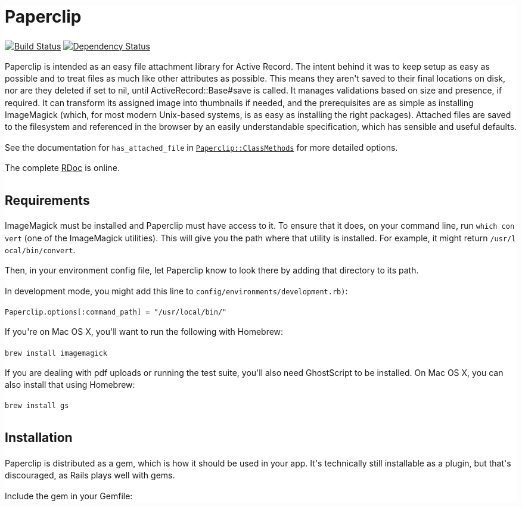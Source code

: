 Paperclip
=========

[![Build Status](https://secure.travis-ci.org/thoughtbot/paperclip.png?branch=master)](http://travis-ci.org/thoughtbot/paperclip) [![Dependency Status](https://gemnasium.com/thoughtbot/paperclip.png?travis)](https://gemnasium.com/thoughtbot/paperclip)

Paperclip is intended as an easy file attachment library for Active Record. The
intent behind it was to keep setup as easy as possible and to treat files as
much like other attributes as possible. This means they aren't saved to their
final locations on disk, nor are they deleted if set to nil, until
ActiveRecord::Base#save is called. It manages validations based on size and
presence, if required. It can transform its assigned image into thumbnails if
needed, and the prerequisites are as simple as installing ImageMagick (which,
for most modern Unix-based systems, is as easy as installing the right
packages). Attached files are saved to the filesystem and referenced in the
browser by an easily understandable specification, which has sensible and
useful defaults.

See the documentation for `has_attached_file` in [`Paperclip::ClassMethods`](http://rubydoc.info/gems/paperclip/Paperclip/ClassMethods) for
more detailed options.

The complete [RDoc](http://rdoc.info/gems/paperclip) is online.


Requirements
------------

ImageMagick must be installed and Paperclip must have access to it. To ensure
that it does, on your command line, run `which convert` (one of the ImageMagick
utilities). This will give you the path where that utility is installed. For
example, it might return `/usr/local/bin/convert`.

Then, in your environment config file, let Paperclip know to look there by adding that
directory to its path.

In development mode, you might add this line to `config/environments/development.rb)`:

    Paperclip.options[:command_path] = "/usr/local/bin/"

If you're on Mac OS X, you'll want to run the following with Homebrew:

    brew install imagemagick

If you are dealing with pdf uploads or running the test suite, you'll also need
GhostScript to be installed. On Mac OS X, you can also install that using Homebrew:

    brew install gs


Installation
------------

Paperclip is distributed as a gem, which is how it should be used in your app. It's
technically still installable as a plugin, but that's discouraged, as Rails plays
well with gems.

Include the gem in your Gemfile:
